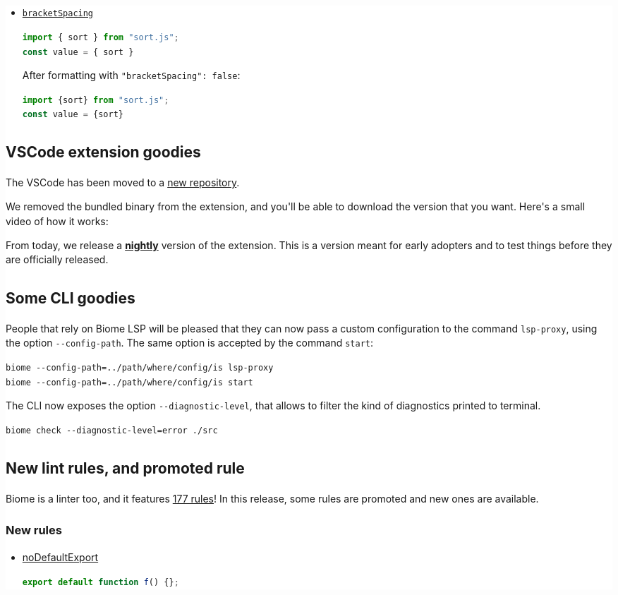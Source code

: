- [`bracketSpacing`](/reference/configuration#formatterbracketspacing)

  ```js title="example.js"
  import { sort } from "sort.js";
  const value = { sort }
  ```

  After formatting with `"bracketSpacing": false`:

  ```js title="example.js"
  import {sort} from "sort.js";
  const value = {sort}
  ```

## VSCode extension goodies

The VSCode has been moved to a [new repository](https://github.com/biomejs/biome-vscode).

We removed the bundled binary from the extension, and you'll be able to download the version that you want. Here's a small video of how it works:

<video width="1200" height="800" controls>
  <source src="https://github.com/biomejs/biome-vscode/assets/649677/c7c1bf81-10a5-4cd6-bbdf-019d983a2d6a" type="video/mp4">
</video>

From today, we release a [**nightly**](https://marketplace.visualstudio.com/items?itemName=biomejs.biome-nightly) version of the extension. This is a version meant for early adopters and to test things before they are officially released.

## Some CLI goodies

People that rely on Biome LSP will be pleased that they can now pass a custom configuration to the command `lsp-proxy`, using the option `--config-path`. The same option is accepted by the command `start`:

```shell
biome --config-path=../path/where/config/is lsp-proxy
biome --config-path=../path/where/config/is start
````

The CLI now exposes the option `--diagnostic-level`, that allows to filter the kind of diagnostics printed to terminal.

```shell
biome check --diagnostic-level=error ./src
```

## New lint rules, and promoted rule

Biome is a linter too, and it features [177 rules](https://biomejs.dev/linter/rules/)! In this release, some rules are promoted and new ones are available.

### New rules

- [noDefaultExport](https://biomejs.dev/linter/rules/no-default-export)
  ```jsx
  export default function f() {};
  ```
